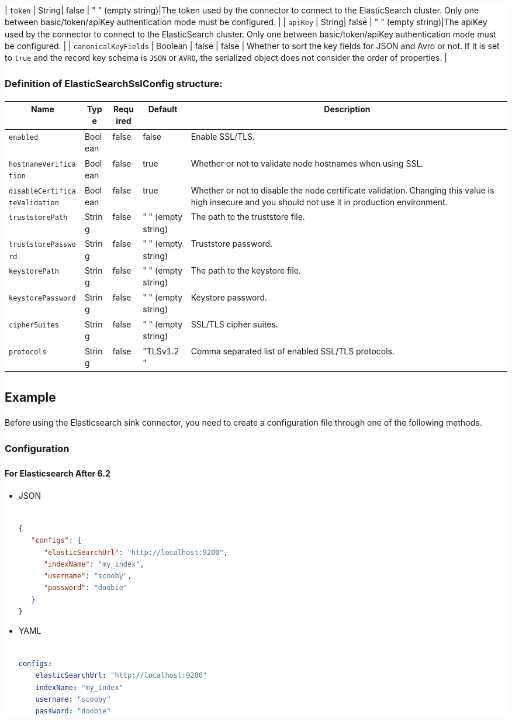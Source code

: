 | `token` | String| false | " " (empty string)|The token used by the connector to connect to the ElasticSearch cluster. Only one between basic/token/apiKey authentication mode must be configured. |
| `apiKey` | String| false | " " (empty string)|The apiKey used by the connector to connect to the ElasticSearch cluster. Only one between basic/token/apiKey authentication mode must be configured. |
| `canonicalKeyFields` | Boolean | false | false | Whether to sort the key fields for JSON and Avro or not. If it is set to `true` and the record key schema is `JSON` or `AVRO`, the serialized object does not consider the order of properties. |

### Definition of ElasticSearchSslConfig structure:

| Name | Type|Required | Default | Description
|------|----------|----------|---------|-------------|
| `enabled` | Boolean| false | false | Enable SSL/TLS. |
| `hostnameVerification` | Boolean| false | true | Whether or not to validate node hostnames when using SSL. |
| `disableCertificateValidation` | Boolean| false | true | Whether or not to disable the node certificate validation. Changing this value is high insecure and you should not use it in production environment. |
| `truststorePath` | String| false |" " (empty string)| The path to the truststore file. |
| `truststorePassword` | String| false |" " (empty string)| Truststore password. |
| `keystorePath` | String| false |" " (empty string)| The path to the keystore file. |
| `keystorePassword` | String| false |" " (empty string)| Keystore password. |
| `cipherSuites` | String| false |" " (empty string)| SSL/TLS cipher suites. |
| `protocols` | String| false |"TLSv1.2" | Comma separated list of enabled SSL/TLS protocols. |

## Example

Before using the Elasticsearch sink connector, you need to create a configuration file through one of the following methods.

### Configuration

#### For Elasticsearch After 6.2

* JSON 

  ```json
  
  {
     "configs": {
        "elasticSearchUrl": "http://localhost:9200",
        "indexName": "my_index",
        "username": "scooby",
        "password": "doobie"
     }
  }
  
  ```

* YAML

  ```yaml
  
  configs:
      elasticSearchUrl: "http://localhost:9200"
      indexName: "my_index"
      username: "scooby"
      password: "doobie"
  
  ```
